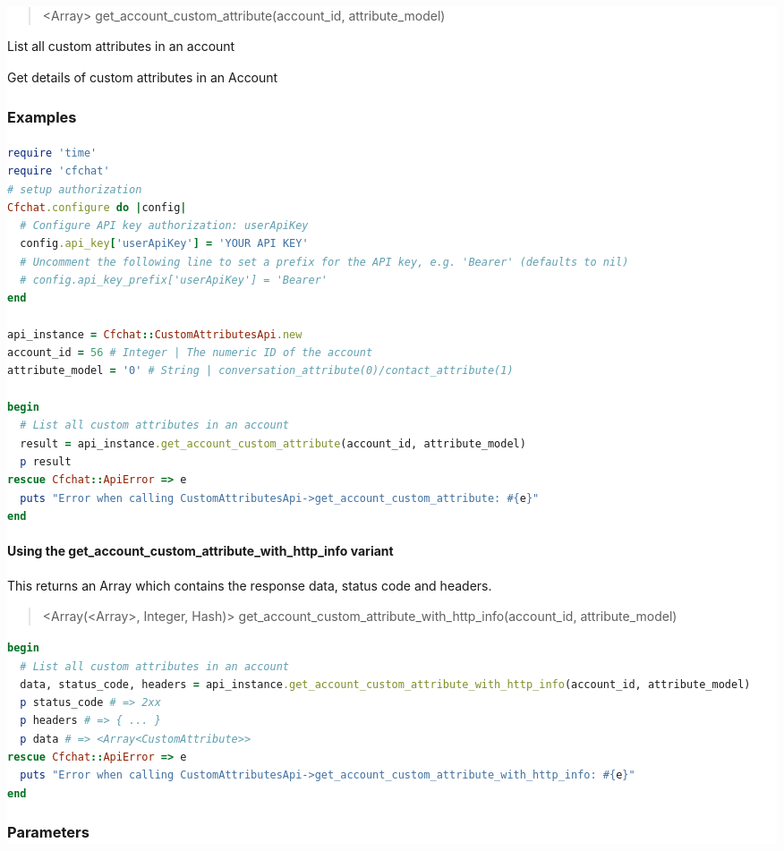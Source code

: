 > <Array<CustomAttribute>> get_account_custom_attribute(account_id, attribute_model)

List all custom attributes in an account

Get details of custom attributes in an Account

### Examples

```ruby
require 'time'
require 'cfchat'
# setup authorization
Cfchat.configure do |config|
  # Configure API key authorization: userApiKey
  config.api_key['userApiKey'] = 'YOUR API KEY'
  # Uncomment the following line to set a prefix for the API key, e.g. 'Bearer' (defaults to nil)
  # config.api_key_prefix['userApiKey'] = 'Bearer'
end

api_instance = Cfchat::CustomAttributesApi.new
account_id = 56 # Integer | The numeric ID of the account
attribute_model = '0' # String | conversation_attribute(0)/contact_attribute(1)

begin
  # List all custom attributes in an account
  result = api_instance.get_account_custom_attribute(account_id, attribute_model)
  p result
rescue Cfchat::ApiError => e
  puts "Error when calling CustomAttributesApi->get_account_custom_attribute: #{e}"
end
```

#### Using the get_account_custom_attribute_with_http_info variant

This returns an Array which contains the response data, status code and headers.

> <Array(<Array<CustomAttribute>>, Integer, Hash)> get_account_custom_attribute_with_http_info(account_id, attribute_model)

```ruby
begin
  # List all custom attributes in an account
  data, status_code, headers = api_instance.get_account_custom_attribute_with_http_info(account_id, attribute_model)
  p status_code # => 2xx
  p headers # => { ... }
  p data # => <Array<CustomAttribute>>
rescue Cfchat::ApiError => e
  puts "Error when calling CustomAttributesApi->get_account_custom_attribute_with_http_info: #{e}"
end
```

### Parameters
